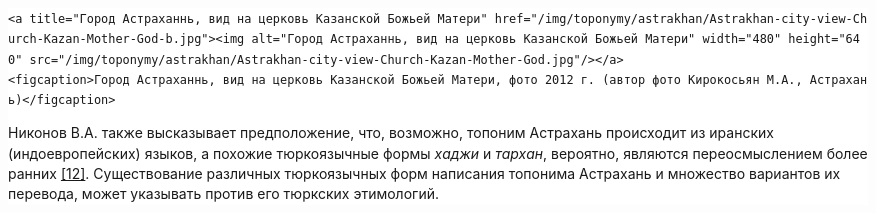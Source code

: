 	<a title="Город Астраханнь, вид на церковь Казанской Божьей Матери" href="/img/toponymy/astrakhan/Astrakhan-city-view-Church-Kazan-Mother-God-b.jpg"><img alt="Город Астраханнь, вид на церковь Казанской Божьей Матери" width="480" height="640" src="/img/toponymy/astrakhan/Astrakhan-city-view-Church-Kazan-Mother-God.jpg"/></a>
	<figcaption>Город Астраханнь, вид на церковь Казанской Божьей Матери, фото 2012 г. (автор фото Кирокосьян М.А., Астрахань)</figcaption>
</figure>

Никонов В.А. также высказывает предположение, что, возможно, топоним Астрахань происходит из иранских (индоевропейских) языков, а похожие тюркоязычные формы _хаджи_ и _тархан_, вероятно, являются переосмыслением более ранних [[12]](#t32-[12]). Существование различных тюркоязычных форм написания топонима Астрахань и множество вариантов их перевода, может указывать против его тюркских этимологий.

<figure>